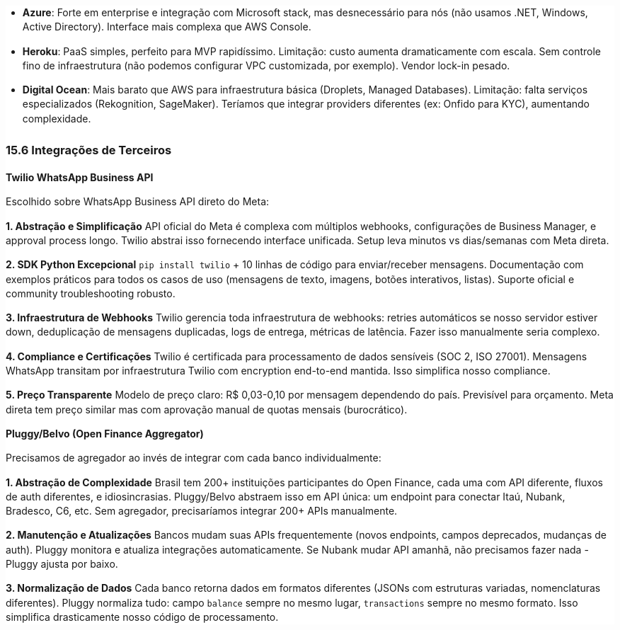 - **Azure**: Forte em enterprise e integração com Microsoft stack, mas desnecessário para nós (não usamos .NET, Windows, Active Directory). Interface mais complexa que AWS Console.

- **Heroku**: PaaS simples, perfeito para MVP rapidíssimo. Limitação: custo aumenta dramaticamente com escala. Sem controle fino de infraestrutura (não podemos configurar VPC customizada, por exemplo). Vendor lock-in pesado.

- **Digital Ocean**: Mais barato que AWS para infraestrutura básica (Droplets, Managed Databases). Limitação: falta serviços especializados (Rekognition, SageMaker). Teríamos que integrar providers diferentes (ex: Onfido para KYC), aumentando complexidade.

### 15.6 Integrações de Terceiros

**Twilio WhatsApp Business API**

Escolhido sobre WhatsApp Business API direto do Meta:

**1. Abstração e Simplificação**
API oficial do Meta é complexa com múltiplos webhooks, configurações de Business Manager, e approval process longo. Twilio abstrai isso fornecendo interface unificada. Setup leva minutos vs dias/semanas com Meta direta.

**2. SDK Python Excepcional**
`pip install twilio` + 10 linhas de código para enviar/receber mensagens. Documentação com exemplos práticos para todos os casos de uso (mensagens de texto, imagens, botões interativos, listas). Suporte oficial e community troubleshooting robusto.

**3. Infraestrutura de Webhooks**
Twilio gerencia toda infraestrutura de webhooks: retries automáticos se nosso servidor estiver down, deduplicação de mensagens duplicadas, logs de entrega, métricas de latência. Fazer isso manualmente seria complexo.

**4. Compliance e Certificações**
Twilio é certificada para processamento de dados sensíveis (SOC 2, ISO 27001). Mensagens WhatsApp transitam por infraestrutura Twilio com encryption end-to-end mantida. Isso simplifica nosso compliance.

**5. Preço Transparente**
Modelo de preço claro: R$ 0,03-0,10 por mensagem dependendo do país. Previsível para orçamento. Meta direta tem preço similar mas com aprovação manual de quotas mensais (burocrático).

**Pluggy/Belvo (Open Finance Aggregator)**

Precisamos de agregador ao invés de integrar com cada banco individualmente:

**1. Abstração de Complexidade**
Brasil tem 200+ instituições participantes do Open Finance, cada uma com API diferente, fluxos de auth diferentes, e idiosincrasias. Pluggy/Belvo abstraem isso em API única: um endpoint para conectar Itaú, Nubank, Bradesco, C6, etc. Sem agregador, precisaríamos integrar 200+ APIs manualmente.

**2. Manutenção e Atualizações**
Bancos mudam suas APIs frequentemente (novos endpoints, campos deprecados, mudanças de auth). Pluggy monitora e atualiza integrações automaticamente. Se Nubank mudar API amanhã, não precisamos fazer nada - Pluggy ajusta por baixo.

**3. Normalização de Dados**
Cada banco retorna dados em formatos diferentes (JSONs com estruturas variadas, nomenclaturas diferentes). Pluggy normaliza tudo: campo `balance` sempre no mesmo lugar, `transactions` sempre no mesmo formato. Isso simplifica drasticamente nosso código de processamento.
